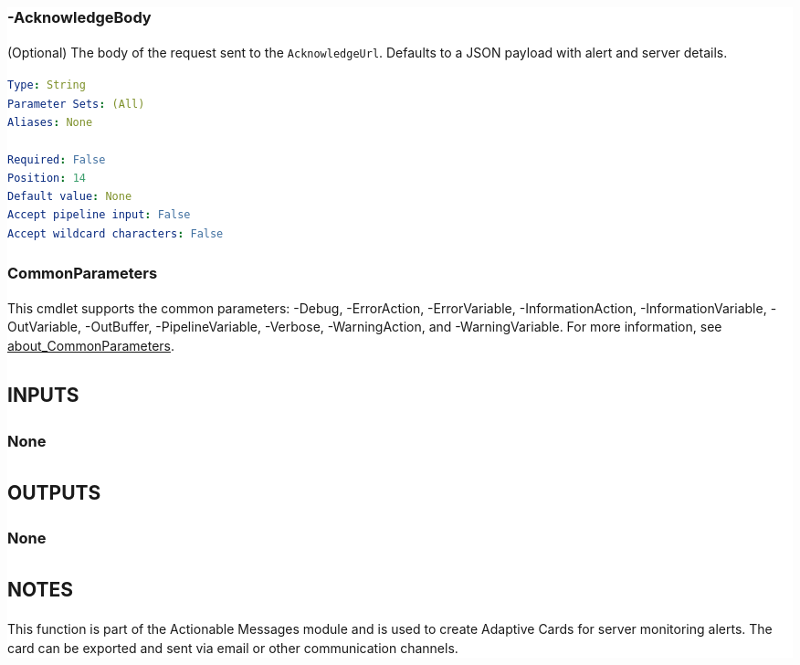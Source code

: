 ### -AcknowledgeBody
(Optional) The body of the request sent to the `AcknowledgeUrl`. Defaults to a JSON payload with alert and server details.

```yaml
Type: String
Parameter Sets: (All)
Aliases: None

Required: False
Position: 14
Default value: None
Accept pipeline input: False
Accept wildcard characters: False
```

### CommonParameters
This cmdlet supports the common parameters: -Debug, -ErrorAction, -ErrorVariable, -InformationAction, -InformationVariable, -OutVariable, -OutBuffer, -PipelineVariable, -Verbose, -WarningAction, and -WarningVariable. For more information, see [about_CommonParameters](https://learn.microsoft.com/en-us/powershell/module/microsoft.powershell.core/about/about_commonparameters).

## INPUTS
### None

## OUTPUTS
### None

## NOTES
This function is part of the Actionable Messages module and is used to create Adaptive Cards for server monitoring alerts.
The card can be exported and sent via email or other communication channels.
